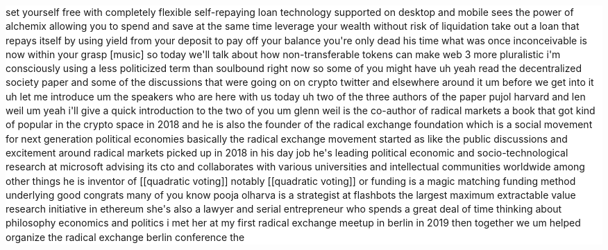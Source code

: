 set yourself free with completely
flexible self-repaying loan technology
supported on desktop and mobile
sees the power of alchemix
allowing you to spend and save at the
same time
leverage your wealth without risk of
liquidation take out a loan that repays
itself by using yield from your deposit
to pay off your balance you're only dead
his time what was once inconceivable is
now within your grasp
[music]
so today we'll talk about how
non-transferable tokens can make web 3
more pluralistic i'm consciously
using a less politicized term than
soulbound
right now
so some of you might have uh
yeah read the decentralized society
paper and some of the discussions that
were going on on crypto twitter and
elsewhere around it
um before we get into it uh let me
introduce um the speakers who are here
with us today uh two of the three
authors of the paper pujol harvard and
len weil um
yeah i'll give a quick introduction to
the two of you um glenn weil is the
co-author of radical markets a book that
got
kind of popular in the crypto space in
2018 and he is also the founder of the
radical exchange foundation
which is a social movement for next
generation political economies basically
the radical exchange movement started as
like the public discussions and
excitement around radical markets picked
up in 2018
in his day job he's leading political
economic and socio-technological
research at microsoft advising its cto
and collaborates with various
universities and intellectual
communities worldwide among other things
he is inventor of [[quadratic voting]]
notably [[quadratic voting]] or funding is a
magic matching funding method underlying
good congrats many of you know
pooja olharva
is a strategist at flashbots the largest
maximum extractable value research
initiative in ethereum
she's also a lawyer and serial
entrepreneur who spends a great deal of
time thinking about philosophy economics
and politics
i met her at my first radical exchange
meetup in berlin in 2019
then together we um helped organize the
radical exchange berlin conference the